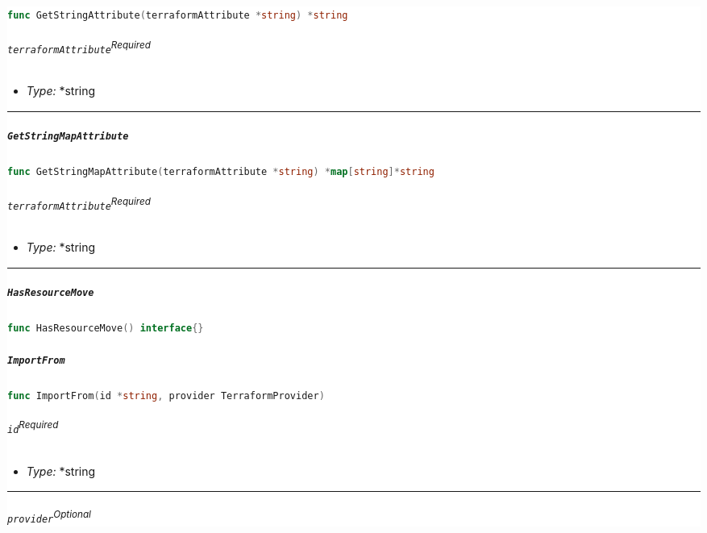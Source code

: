 ```go
func GetStringAttribute(terraformAttribute *string) *string
```

###### `terraformAttribute`<sup>Required</sup> <a name="terraformAttribute" id="@cdktf/provider-opentelekomcloud.csbsBackupPolicyV1.CsbsBackupPolicyV1.getStringAttribute.parameter.terraformAttribute"></a>

- *Type:* *string

---

##### `GetStringMapAttribute` <a name="GetStringMapAttribute" id="@cdktf/provider-opentelekomcloud.csbsBackupPolicyV1.CsbsBackupPolicyV1.getStringMapAttribute"></a>

```go
func GetStringMapAttribute(terraformAttribute *string) *map[string]*string
```

###### `terraformAttribute`<sup>Required</sup> <a name="terraformAttribute" id="@cdktf/provider-opentelekomcloud.csbsBackupPolicyV1.CsbsBackupPolicyV1.getStringMapAttribute.parameter.terraformAttribute"></a>

- *Type:* *string

---

##### `HasResourceMove` <a name="HasResourceMove" id="@cdktf/provider-opentelekomcloud.csbsBackupPolicyV1.CsbsBackupPolicyV1.hasResourceMove"></a>

```go
func HasResourceMove() interface{}
```

##### `ImportFrom` <a name="ImportFrom" id="@cdktf/provider-opentelekomcloud.csbsBackupPolicyV1.CsbsBackupPolicyV1.importFrom"></a>

```go
func ImportFrom(id *string, provider TerraformProvider)
```

###### `id`<sup>Required</sup> <a name="id" id="@cdktf/provider-opentelekomcloud.csbsBackupPolicyV1.CsbsBackupPolicyV1.importFrom.parameter.id"></a>

- *Type:* *string

---

###### `provider`<sup>Optional</sup> <a name="provider" id="@cdktf/provider-opentelekomcloud.csbsBackupPolicyV1.CsbsBackupPolicyV1.importFrom.parameter.provider"></a>
